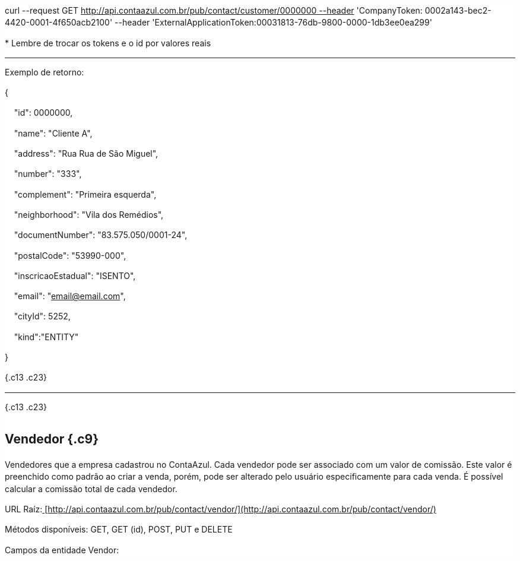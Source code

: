 curl --request GET
http://api.contaazul.com.br/pub/contact/customer/0000000 --header
'CompanyToken: 0002a143-bec2-4420-0001-4f650acb2100' --header
'ExternalApplicationToken:00031813-76db-9800-0000-1db3ee0ea299'

\* Lembre de trocar os tokens e o id por valores reais

* * * * *

Exemplo de retorno:

[](#)[](#)

{

    "id": 0000000,

    "name": "Cliente A",

    "address": "Rua Rua de São Miguel",

    "number": "333",

    "complement": "Primeira esquerda",

    "neighborhood": "Vila dos Remédios",

    "documentNumber": "83.575.050/0001-24",

    "postalCode": "53990-000",

    "inscricaoEstadual": "ISENTO",

    "email": "email@email.com",

    "cityId": 5252,

    "kind":"ENTITY"

}

 {.c13 .c23}

* * * * *

 {.c13 .c23}

Vendedor {.c9}
--------

Vendedores que a empresa cadastrou no ContaAzul. Cada vendedor pode ser
associado com um valor de comissão. Este valor é preenchido como padrão
ao criar a venda, porém, pode ser alterado pelo usuário especificamente
para cada venda. É possível calcular a comissão total de cada vendedor.

URL
Raíz:[ ](http://api.contaazul.com.br/pub/contact/vendor/)[http://api.contaazul.com.br/pub/contact/vendor/](http://api.contaazul.com.br/pub/contact/vendor/)

Métodos disponíveis: GET, GET (id), POST, PUT e DELETE

Campos da entidade Vendor:

